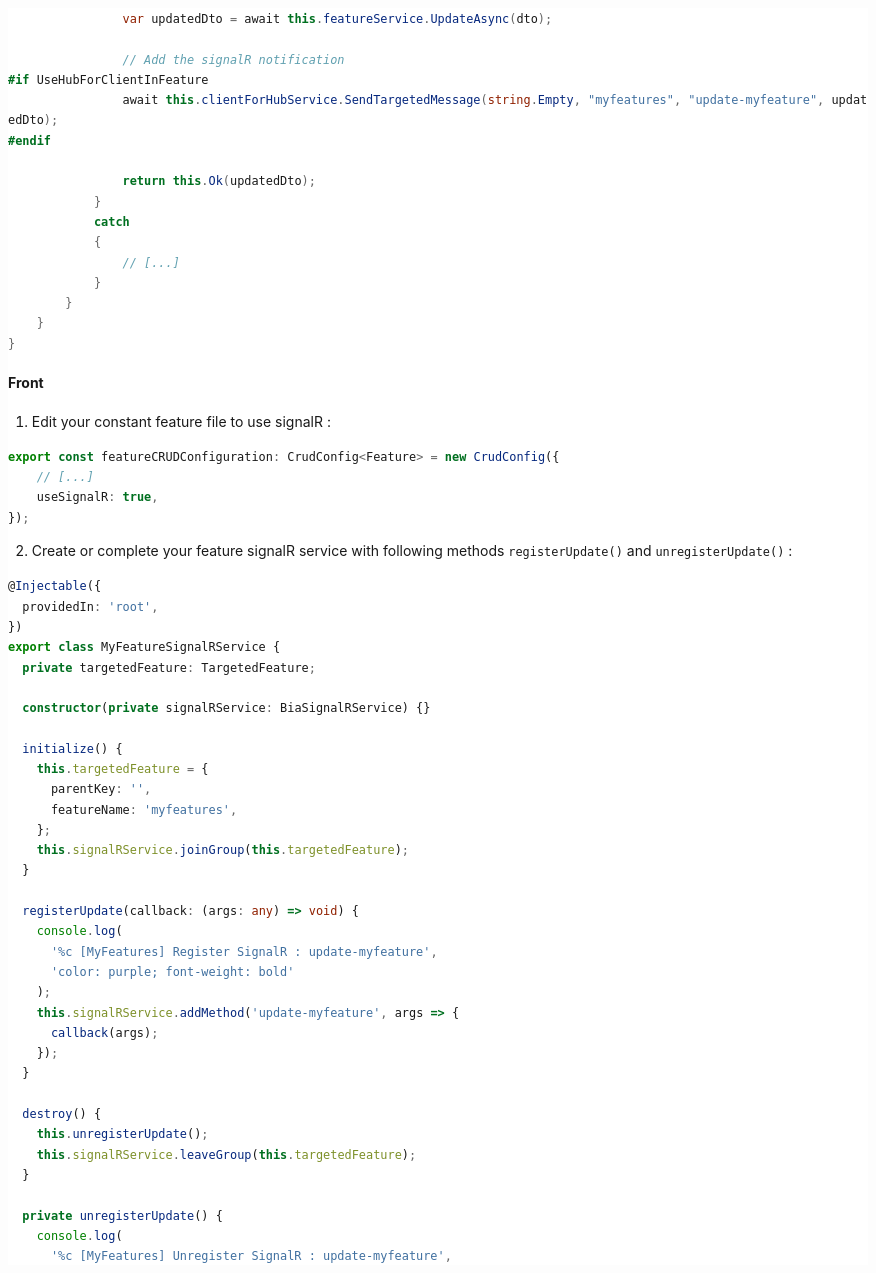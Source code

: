 ``` csharp title="MyFeatureController"
                var updatedDto = await this.featureService.UpdateAsync(dto);

                // Add the signalR notification
#if UseHubForClientInFeature
                await this.clientForHubService.SendTargetedMessage(string.Empty, "myfeatures", "update-myfeature", updatedDto);
#endif

                return this.Ok(updatedDto);
            }
            catch
            {
                // [...]
            }
        }
    }
}
```

#### Front
1. Edit your constant feature file to use signalR :
``` typescript title="my-feature.constants.ts"
export const featureCRUDConfiguration: CrudConfig<Feature> = new CrudConfig({
    // [...]
    useSignalR: true,
}); 
``` 
2. Create or complete your feature signalR service with following methods `registerUpdate()` and `unregisterUpdate()` :
``` typescript title="my-feature-signalr.service.ts"
@Injectable({
  providedIn: 'root',
})
export class MyFeatureSignalRService {
  private targetedFeature: TargetedFeature;

  constructor(private signalRService: BiaSignalRService) {}

  initialize() {
    this.targetedFeature = {
      parentKey: '',
      featureName: 'myfeatures',
    };
    this.signalRService.joinGroup(this.targetedFeature);
  }

  registerUpdate(callback: (args: any) => void) {
    console.log(
      '%c [MyFeatures] Register SignalR : update-myfeature',
      'color: purple; font-weight: bold'
    );
    this.signalRService.addMethod('update-myfeature', args => {
      callback(args);
    });
  }

  destroy() {
    this.unregisterUpdate();
    this.signalRService.leaveGroup(this.targetedFeature);
  }

  private unregisterUpdate() {
    console.log(
      '%c [MyFeatures] Unregister SignalR : update-myfeature',
```